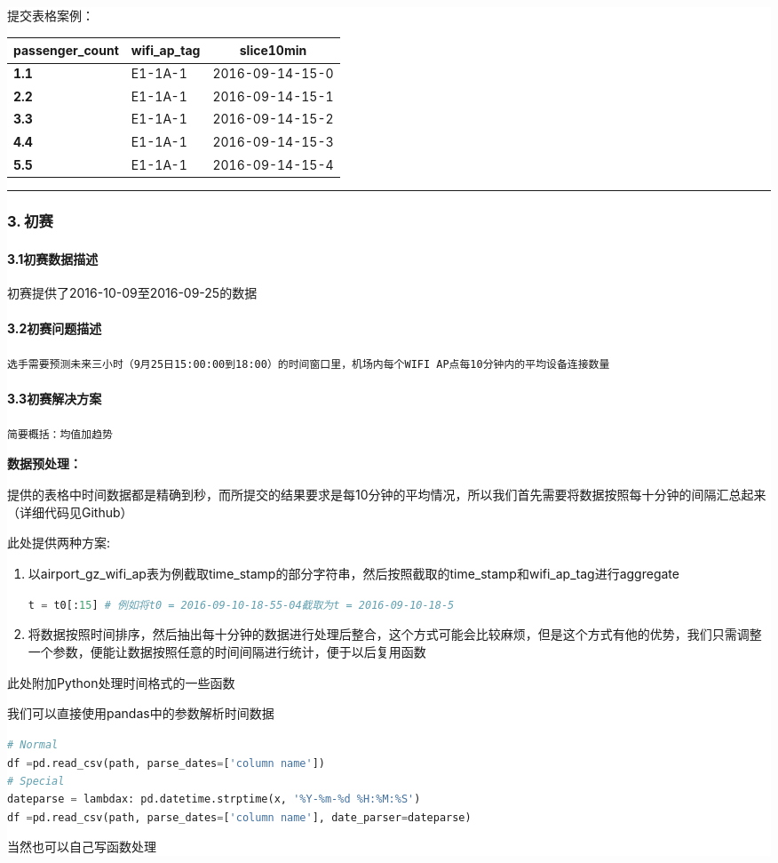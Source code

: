 提交表格案例：

| **passenger_count** | **wifi_ap_tag**  | **slice10min**  |
| ------------------- | ---------------- | --------------- |
| **1.1**             | E1-1A-1<E1-1-01> | 2016-09-14-15-0 |
| **2.2**             | E1-1A-1<E1-1-01> | 2016-09-14-15-1 |
| **3.3**             | E1-1A-1<E1-1-01> | 2016-09-14-15-2 |
| **4.4**             | E1-1A-1<E1-1-01> | 2016-09-14-15-3 |
| **5.5**             | E1-1A-1<E1-1-01> | 2016-09-14-15-4 |

---

### 3. 初赛

#### 3.1初赛数据描述

初赛提供了2016-10-09至2016-09-25的数据

#### 3.2初赛问题描述

```
选手需要预测未来三小时（9月25日15:00:00到18:00）的时间窗口里，机场内每个WIFI AP点每10分钟内的平均设备连接数量
```

#### 3.3初赛解决方案

`简要概括：均值加趋势`

**数据预处理：**

提供的表格中时间数据都是精确到秒，而所提交的结果要求是每10分钟的平均情况，所以我们首先需要将数据按照每十分钟的间隔汇总起来（详细代码见Github）

此处提供两种方案:

1. 以airport_gz_wifi_ap表为例截取time_stamp的部分字符串，然后按照截取的time_stamp和wifi_ap_tag进行aggregate

   ```python
   t = t0[:15] # 例如将t0 = 2016-09-10-18-55-04截取为t = 2016-09-10-18-5 
   ```

2. 将数据按照时间排序，然后抽出每十分钟的数据进行处理后整合，这个方式可能会比较麻烦，但是这个方式有他的优势，我们只需调整一个参数，便能让数据按照任意的时间间隔进行统计，便于以后复用函数

此处附加Python处理时间格式的一些函数

我们可以直接使用pandas中的参数解析时间数据

```python
# Normal
df =pd.read_csv(path, parse_dates=['column name'])
# Special
dateparse = lambdax: pd.datetime.strptime(x, '%Y-%m-%d %H:%M:%S') 
df =pd.read_csv(path, parse_dates=['column name'], date_parser=dateparse)
```
当然也可以自己写函数处理
